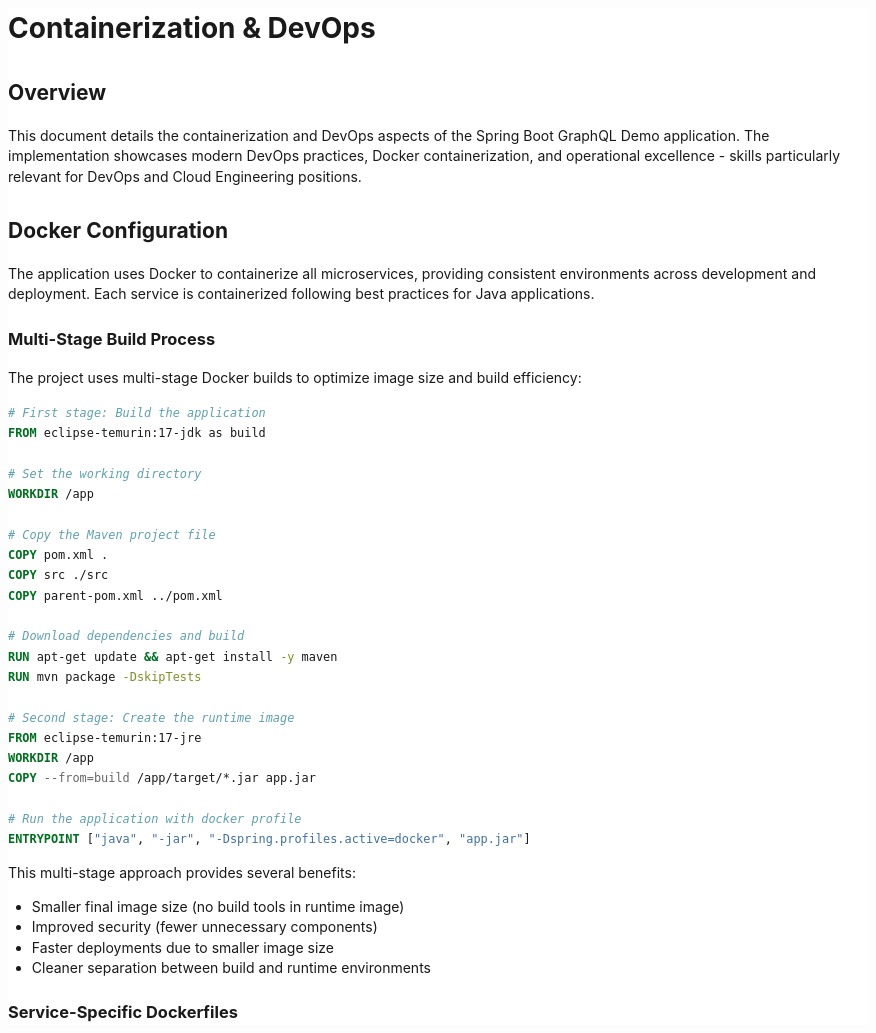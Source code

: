 # Containerization & DevOps

## Overview

This document details the containerization and DevOps aspects of the Spring Boot GraphQL Demo application. The implementation showcases modern DevOps practices, Docker containerization, and operational excellence - skills particularly relevant for DevOps and Cloud Engineering positions.

## Docker Configuration

The application uses Docker to containerize all microservices, providing consistent environments across development and deployment. Each service is containerized following best practices for Java applications.

### Multi-Stage Build Process

The project uses multi-stage Docker builds to optimize image size and build efficiency:

```dockerfile
# First stage: Build the application
FROM eclipse-temurin:17-jdk as build

# Set the working directory
WORKDIR /app

# Copy the Maven project file
COPY pom.xml .
COPY src ./src
COPY parent-pom.xml ../pom.xml

# Download dependencies and build
RUN apt-get update && apt-get install -y maven
RUN mvn package -DskipTests

# Second stage: Create the runtime image
FROM eclipse-temurin:17-jre
WORKDIR /app
COPY --from=build /app/target/*.jar app.jar

# Run the application with docker profile
ENTRYPOINT ["java", "-jar", "-Dspring.profiles.active=docker", "app.jar"]
```

This multi-stage approach provides several benefits:
- Smaller final image size (no build tools in runtime image)
- Improved security (fewer unnecessary components)
- Faster deployments due to smaller image size
- Cleaner separation between build and runtime environments

### Service-Specific Dockerfiles
